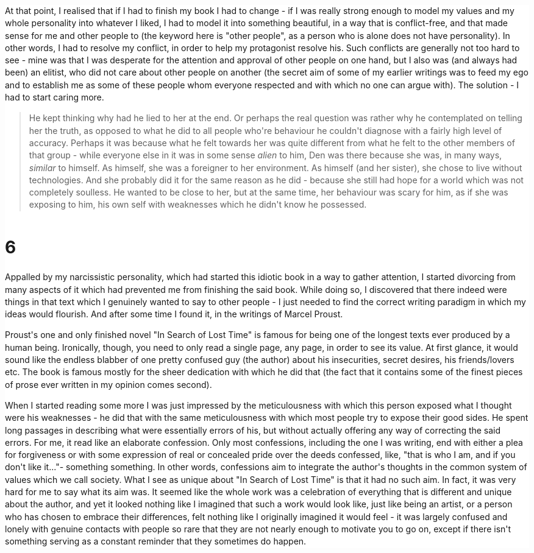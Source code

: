 At that point, I realised that if I had to finish my book I had to change - if I was really strong enough to model my values and my whole personality into whatever I liked, I had to model it into something beautiful, in a way that is conflict-free, and that made sense for me and other people to (the keyword here is "other people", as a person who is alone does not have personality). In other words, I had to resolve my conflict, in order to help my protagonist resolve his. Such conflicts are generally not too hard to see - mine was that I was desperate for the attention and approval of other people on one hand, but I also was (and always had been) an elitist, who did not care about other people on another (the secret aim of some of my earlier writings was to feed my ego and to establish me as some of these people whom everyone respected and with which no one can argue with). The solution - I had to start caring more.



> He kept thinking why had he lied to her at the end. Or perhaps the real question was rather why he contemplated on telling her the truth, as opposed to what he did to all people who're behaviour he couldn't diagnose with a fairly high level of accuracy. Perhaps it was because what he felt towards her was quite different from what he felt to the other members of that group - while everyone else in it was in some sense *alien* to him, Den was there because she was, in many ways,  *similar* to himself. As himself, she was a foreigner to her environment. As himself (and her sister), she chose to live without technologies. And she probably did it for the same reason as he did - because she still had hope for a world which was not completely soulless. He wanted to be close to her, but at the same time, her behaviour was scary for him, as if she was exposing to him, his own self with weaknesses which he didn't know he possessed. 

6
==

Appalled by my narcissistic personality, which had started this idiotic book in a way to gather attention, I started divorcing from many aspects of it which had prevented me from finishing the said book. While doing so, I discovered that there indeed were things in that text which I genuinely wanted to say to other people - I just needed to find the correct writing paradigm in which my ideas would flourish. And after some time I found it, in the writings of Marcel Proust.

Proust's one and only finished novel "In Search of Lost Time" is famous for being one of the longest texts ever produced by a human being. Ironically, though, you need to only read a single page, any page, in order to see its value. At first glance, it would sound like the endless blabber of one pretty confused guy (the author) about his insecurities, secret desires, his friends/lovers etc. The book is famous mostly for the sheer dedication with which he did that (the fact that it contains some of the finest pieces of prose ever written in my opinion comes second). 

When I started reading some more I was just impressed by the meticulousness with which this person exposed what I thought were his weaknesses - he did that with the same meticulousness with which most people try to expose their good sides. He spent long passages in describing what were essentially errors of his, but without actually offering any way of correcting the said errors. For me, it read like an elaborate confession. Only most confessions, including the one I was writing, end with either a plea for forgiveness or with some expression of real or concealed pride over the deeds confessed, like, "that is who I am, and if you don't like it..."- something something. In other words, confessions aim to integrate the author's thoughts in the common system of values which we call society. What I see as unique about "In Search of Lost Time" is that it had no such aim. In fact, it was very hard for me to say what its aim was. It seemed like the whole work was a celebration of everything that is different and unique about the author, and yet it looked nothing like I imagined that such a work would look like, just like being an artist, or a person who has chosen to embrace their differences, felt nothing like I originally imagined it would feel - it was largely confused and lonely with genuine contacts with people so rare that they are not nearly enough to motivate you to go on, except if there isn't something serving as a constant reminder that they sometimes do happen. 
